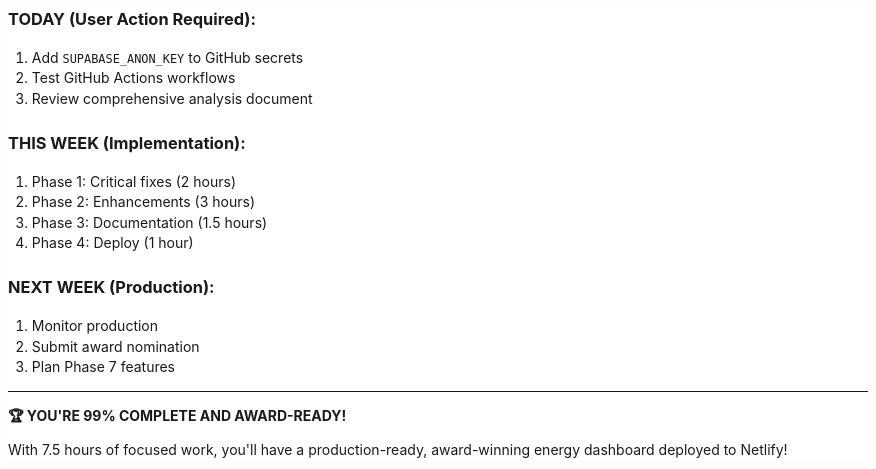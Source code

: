 ### **TODAY (User Action Required):**
1. Add `SUPABASE_ANON_KEY` to GitHub secrets
2. Test GitHub Actions workflows
3. Review comprehensive analysis document

### **THIS WEEK (Implementation):**
1. Phase 1: Critical fixes (2 hours)
2. Phase 2: Enhancements (3 hours)
3. Phase 3: Documentation (1.5 hours)
4. Phase 4: Deploy (1 hour)

### **NEXT WEEK (Production):**
1. Monitor production
2. Submit award nomination
3. Plan Phase 7 features

---

**🏆 YOU'RE 99% COMPLETE AND AWARD-READY!**

With 7.5 hours of focused work, you'll have a production-ready, award-winning energy dashboard deployed to Netlify!
